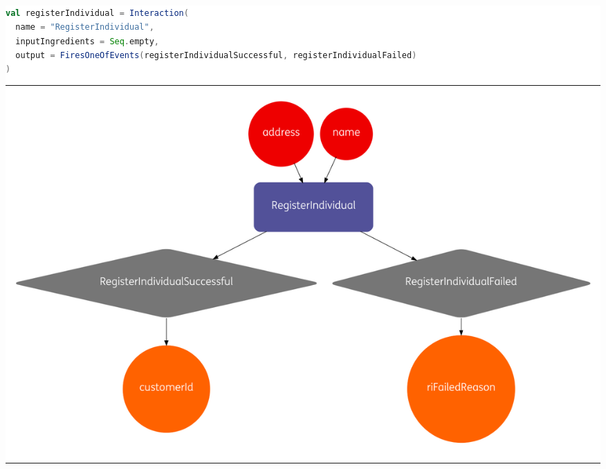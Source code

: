 
```scala
val registerIndividual = Interaction(
  name = "RegisterIndividual",
  inputIngredients = Seq.empty,
  output = FiresOneOfEvents(registerIndividualSuccessful, registerIndividualFailed)
)
```

---

![](individual.png)

---
